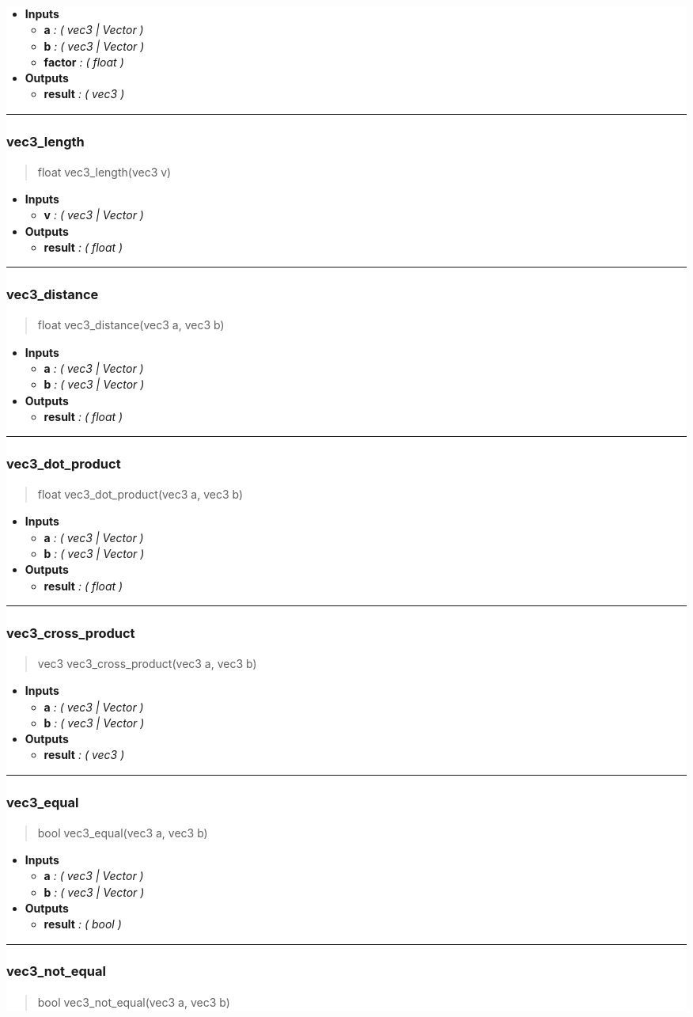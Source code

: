 - **Inputs**  
	- **a** *: ( vec3 | Vector )*  
	- **b** *: ( vec3 | Vector )*  
	- **factor** *: ( float )*  
- **Outputs**  
	- **result** *: ( vec3 )*  
---
### **vec3_length**
>float vec3_length(vec3 v)

- **Inputs**  
	- **v** *: ( vec3 | Vector )*  
- **Outputs**  
	- **result** *: ( float )*  
---
### **vec3_distance**
>float vec3_distance(vec3 a, vec3 b)

- **Inputs**  
	- **a** *: ( vec3 | Vector )*  
	- **b** *: ( vec3 | Vector )*  
- **Outputs**  
	- **result** *: ( float )*  
---
### **vec3_dot_product**
>float vec3_dot_product(vec3 a, vec3 b)

- **Inputs**  
	- **a** *: ( vec3 | Vector )*  
	- **b** *: ( vec3 | Vector )*  
- **Outputs**  
	- **result** *: ( float )*  
---
### **vec3_cross_product**
>vec3 vec3_cross_product(vec3 a, vec3 b)

- **Inputs**  
	- **a** *: ( vec3 | Vector )*  
	- **b** *: ( vec3 | Vector )*  
- **Outputs**  
	- **result** *: ( vec3 )*  
---
### **vec3_equal**
>bool vec3_equal(vec3 a, vec3 b)

- **Inputs**  
	- **a** *: ( vec3 | Vector )*  
	- **b** *: ( vec3 | Vector )*  
- **Outputs**  
	- **result** *: ( bool )*  
---
### **vec3_not_equal**
>bool vec3_not_equal(vec3 a, vec3 b)
